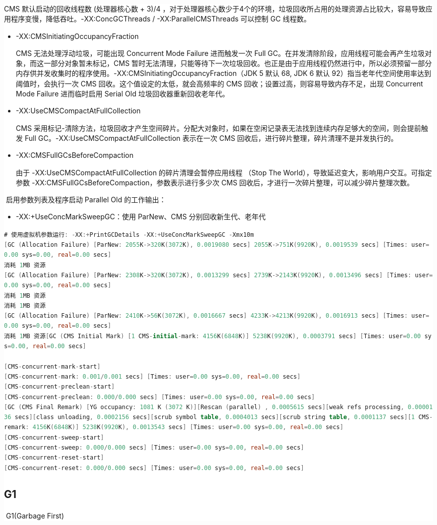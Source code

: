   CMS 默认启动的回收线程数 (处理器核心数 + 3)/4 ，对于处理器核心数少于4个的环境，垃圾回收所占用的处理资源占比较大，容易导致应用程序变慢，降低吞吐。-XX:ConcGCThreads / -XX:ParallelCMSThreads 可以控制 GC 线程数。

- -XX:CMSInitiatingOccupancyFraction

  CMS 无法处理浮动垃圾，可能出现 Concurrent Mode Failure 进而触发一次 Full GC。在并发清除阶段，应用线程可能会再产生垃圾对象，而这一部分对象暂未标记，CMS 暂时无法清理，只能等待下一次垃圾回收。也正是由于应用线程仍然进行中，所以必须预留一部分内存供并发收集时的程序使用。-XX:CMSInitiatingOccupancyFraction（JDK 5 默认 68, JDK 6 默认 92）指当老年代空间使用率达到阈值时，会执行一次 CMS 回收。这个值设定的太低，就会高频率的 CMS 回收；设置过高，则容易导致内存不足，出现 Concurrent Mode Failure 进而临时启用 Serial Old 垃圾回收器重新回收老年代。

- -XX:UseCMSCompactAtFullCollection

  CMS 采用标记-清除方法，垃圾回收才产生空间碎片。分配大对象时，如果在空闲记录表无法找到连续内存足够大的空间，则会提前触发 Full GC。-XX:UseCMSCompactAtFullCollection 表示在一次 CMS 回收后，进行碎片整理，碎片清理不是并发执行的。

- -XX:CMSFullGCsBeforeCompaction

  由于 -XX:UseCMSCompactAtFullCollection 的碎片清理会暂停应用线程 （Stop The World），导致延迟变大，影响用户交互。可指定参数 -XX:CMSFullGCsBeforeCompaction，参数表示进行多少次 CMS 回收后，才进行一次碎片整理，可以减少碎片整理次数。


​	启用参数列表及程序启动 Parallel Old 的工作输出：

  - -XX:+UseConcMarkSweepGC：使用 ParNew、CMS 分别回收新生代、老年代

  ```verilog
  # 使用虚拟机参数运行: -XX:+PrintGCDetails -XX:+UseConcMarkSweepGC -Xmx10m
[GC (Allocation Failure) [ParNew: 2055K->320K(3072K), 0.0019080 secs] 2055K->751K(9920K), 0.0019539 secs] [Times: user=0.00 sys=0.00, real=0.00 secs] 
消耗 1MB 资源
[GC (Allocation Failure) [ParNew: 2308K->320K(3072K), 0.0013299 secs] 2739K->2143K(9920K), 0.0013496 secs] [Times: user=0.00 sys=0.00, real=0.00 secs] 
消耗 1MB 资源
消耗 1MB 资源
[GC (Allocation Failure) [ParNew: 2410K->56K(3072K), 0.0016667 secs] 4233K->4213K(9920K), 0.0016913 secs] [Times: user=0.00 sys=0.00, real=0.00 secs] 
消耗 1MB 资源[GC (CMS Initial Mark) [1 CMS-initial-mark: 4156K(6848K)] 5238K(9920K), 0.0003791 secs] [Times: user=0.00 sys=0.00, real=0.00 secs] 

[CMS-concurrent-mark-start]
[CMS-concurrent-mark: 0.001/0.001 secs] [Times: user=0.00 sys=0.00, real=0.00 secs] 
[CMS-concurrent-preclean-start]
[CMS-concurrent-preclean: 0.000/0.000 secs] [Times: user=0.00 sys=0.00, real=0.00 secs] 
[GC (CMS Final Remark) [YG occupancy: 1081 K (3072 K)][Rescan (parallel) , 0.0005615 secs][weak refs processing, 0.0000136 secs][class unloading, 0.0002156 secs][scrub symbol table, 0.0004013 secs][scrub string table, 0.0001137 secs][1 CMS-remark: 4156K(6848K)] 5238K(9920K), 0.0013543 secs] [Times: user=0.00 sys=0.00, real=0.00 secs] 
[CMS-concurrent-sweep-start]
[CMS-concurrent-sweep: 0.000/0.000 secs] [Times: user=0.00 sys=0.00, real=0.00 secs] 
[CMS-concurrent-reset-start]
[CMS-concurrent-reset: 0.000/0.000 secs] [Times: user=0.00 sys=0.00, real=0.00 secs] 
  ```

## G1

​	G1(Garbage First)
